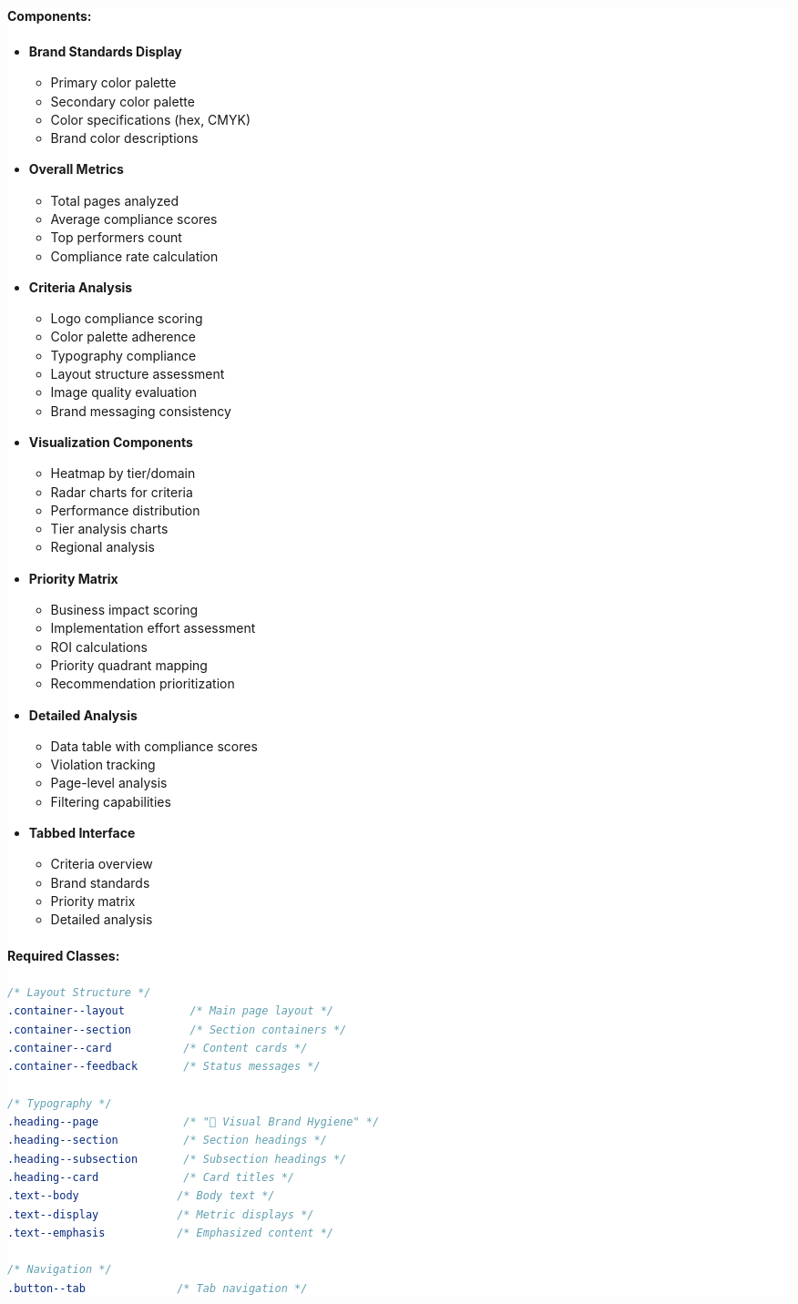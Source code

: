 #### Components:
- **Brand Standards Display**
  - Primary color palette
  - Secondary color palette
  - Color specifications (hex, CMYK)
  - Brand color descriptions

- **Overall Metrics**
  - Total pages analyzed
  - Average compliance scores
  - Top performers count
  - Compliance rate calculation

- **Criteria Analysis**
  - Logo compliance scoring
  - Color palette adherence
  - Typography compliance
  - Layout structure assessment
  - Image quality evaluation
  - Brand messaging consistency

- **Visualization Components**
  - Heatmap by tier/domain
  - Radar charts for criteria
  - Performance distribution
  - Tier analysis charts
  - Regional analysis

- **Priority Matrix**
  - Business impact scoring
  - Implementation effort assessment
  - ROI calculations
  - Priority quadrant mapping
  - Recommendation prioritization

- **Detailed Analysis**
  - Data table with compliance scores
  - Violation tracking
  - Page-level analysis
  - Filtering capabilities

- **Tabbed Interface**
  - Criteria overview
  - Brand standards
  - Priority matrix
  - Detailed analysis

#### Required Classes:
```css
/* Layout Structure */
.container--layout          /* Main page layout */
.container--section         /* Section containers */
.container--card           /* Content cards */
.container--feedback       /* Status messages */

/* Typography */
.heading--page             /* "🎨 Visual Brand Hygiene" */
.heading--section          /* Section headings */
.heading--subsection       /* Subsection headings */
.heading--card             /* Card titles */
.text--body               /* Body text */
.text--display            /* Metric displays */
.text--emphasis           /* Emphasized content */

/* Navigation */
.button--tab              /* Tab navigation */
```